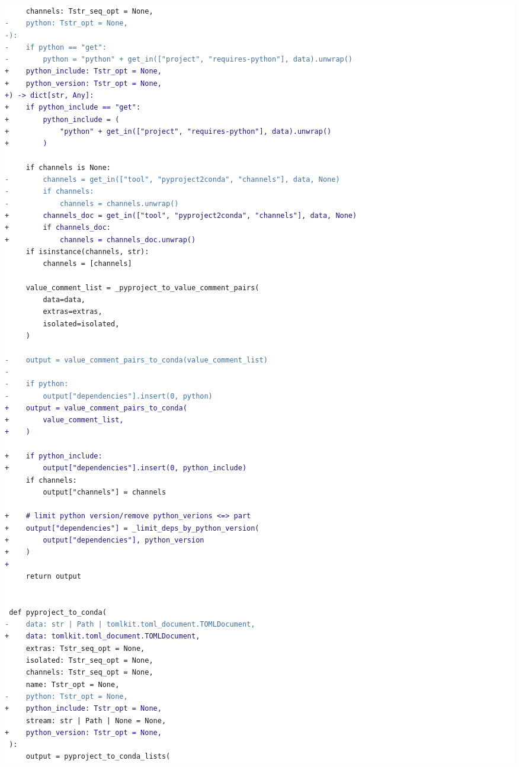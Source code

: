 ```diff
     channels: Tstr_seq_opt = None,
-    python: Tstr_opt = None,
-):
-    if python == "get":
-        python = "python" + get_in(["project", "requires-python"], data).unwrap()
+    python_include: Tstr_opt = None,
+    python_version: Tstr_opt = None,
+) -> dict[str, Any]:
+    if python_include == "get":
+        python_include = (
+            "python" + get_in(["project", "requires-python"], data).unwrap()
+        )
 
     if channels is None:
-        channels = get_in(["tool", "pyproject2conda", "channels"], data, None)
-        if channels:
-            channels = channels.unwrap()
+        channels_doc = get_in(["tool", "pyproject2conda", "channels"], data, None)
+        if channels_doc:
+            channels = channels_doc.unwrap()
     if isinstance(channels, str):
         channels = [channels]
 
     value_comment_list = _pyproject_to_value_comment_pairs(
         data=data,
         extras=extras,
         isolated=isolated,
     )
 
-    output = value_comment_pairs_to_conda(value_comment_list)
-
-    if python:
-        output["dependencies"].insert(0, python)
+    output = value_comment_pairs_to_conda(
+        value_comment_list,
+    )
 
+    if python_include:
+        output["dependencies"].insert(0, python_include)
     if channels:
         output["channels"] = channels
 
+    # limit python version/remove python_verions <=> part
+    output["dependencies"] = _limit_deps_by_python_version(
+        output["dependencies"], python_version
+    )
+
     return output
 
 
 def pyproject_to_conda(
-    data: str | Path | tomlkit.toml_document.TOMLDocument,
+    data: tomlkit.toml_document.TOMLDocument,
     extras: Tstr_seq_opt = None,
     isolated: Tstr_seq_opt = None,
     channels: Tstr_seq_opt = None,
     name: Tstr_opt = None,
-    python: Tstr_opt = None,
+    python_include: Tstr_opt = None,
     stream: str | Path | None = None,
+    python_version: Tstr_opt = None,
 ):
     output = pyproject_to_conda_lists(
```